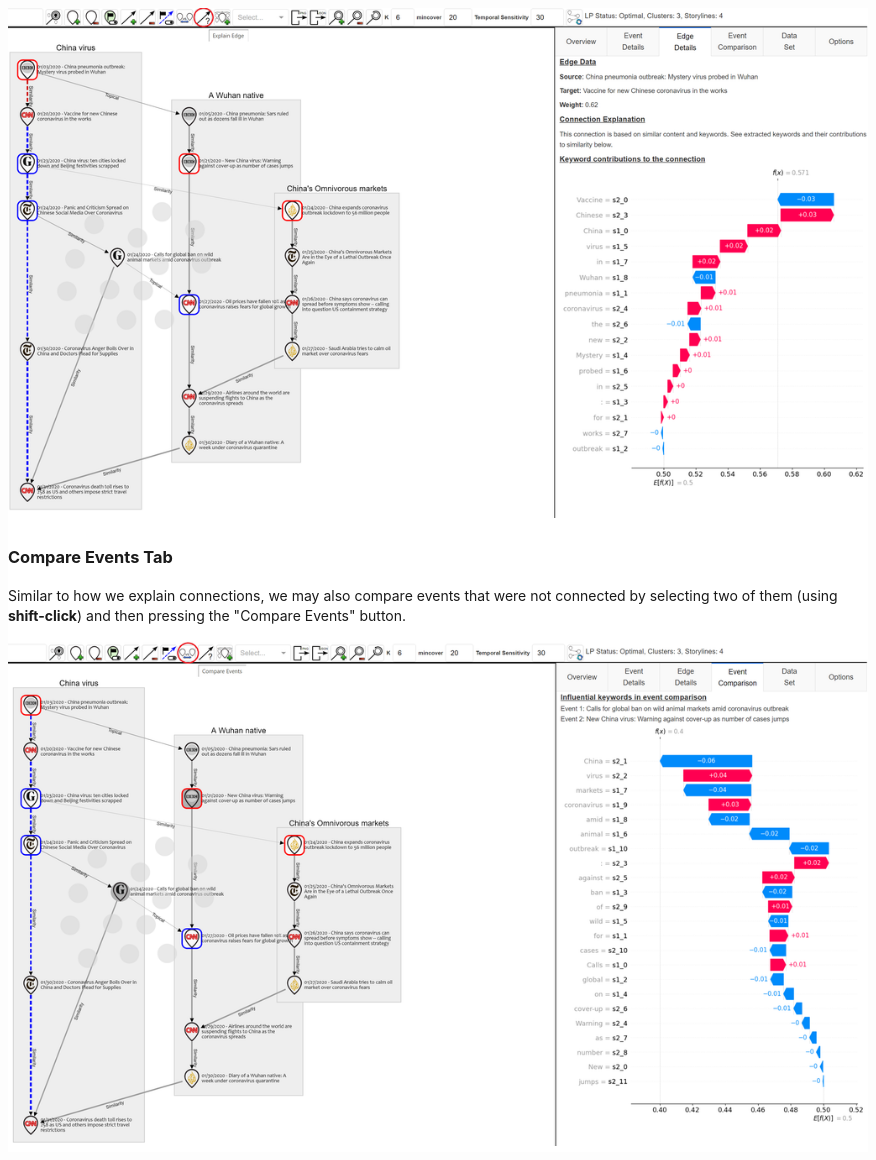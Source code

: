 <img src="explain_edge.png" width="1000"/>

### Compare Events Tab
Similar to how we explain connections, we may also compare events that were not connected by selecting two of them (using **shift-click**) and then pressing the "Compare Events" button. 

<img src="compare_events.png" width="1000"/>
